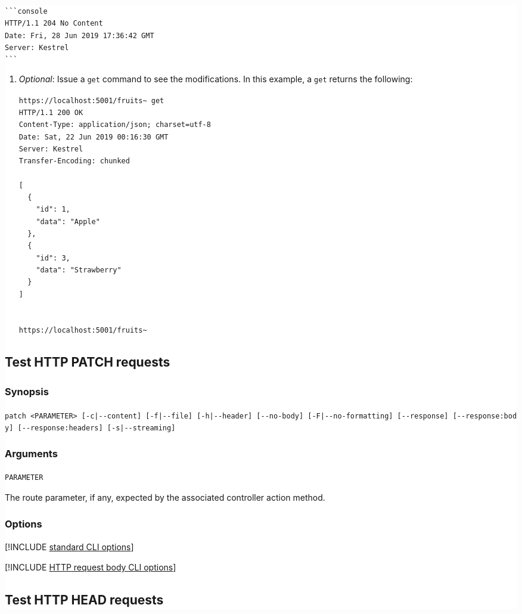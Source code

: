     ```console
    HTTP/1.1 204 No Content
    Date: Fri, 28 Jun 2019 17:36:42 GMT
    Server: Kestrel
    ```

1. *Optional*: Issue a `get` command to see the modifications. In this example, a `get` returns the following:

    ```console
    https://localhost:5001/fruits~ get
    HTTP/1.1 200 OK
    Content-Type: application/json; charset=utf-8
    Date: Sat, 22 Jun 2019 00:16:30 GMT
    Server: Kestrel
    Transfer-Encoding: chunked

    [
      {
        "id": 1,
        "data": "Apple"
      },
      {
        "id": 3,
        "data": "Strawberry"
      }
    ]


    https://localhost:5001/fruits~
    ```

## Test HTTP PATCH requests

### Synopsis

```console
patch <PARAMETER> [-c|--content] [-f|--file] [-h|--header] [--no-body] [-F|--no-formatting] [--response] [--response:body] [--response:headers] [-s|--streaming]
```

### Arguments

`PARAMETER`

The route parameter, if any, expected by the associated controller action method.

### Options

[!INCLUDE [standard CLI options](~/includes/http-repl/standard-options.md)]

[!INCLUDE [HTTP request body CLI options](~/includes/http-repl/requires-body-options.md)]

## Test HTTP HEAD requests
